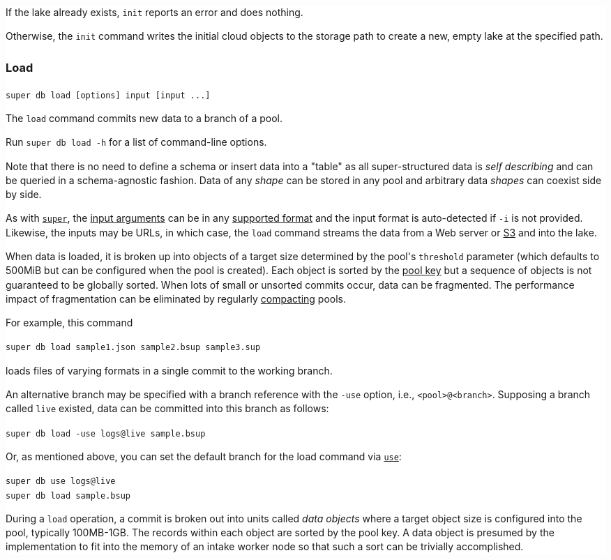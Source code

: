 If the lake already exists, `init` reports an error and does nothing.

Otherwise, the `init` command writes the initial cloud objects to the
storage path to create a new, empty lake at the specified path.

### Load
```
super db load [options] input [input ...]
```
The `load` command commits new data to a branch of a pool.

Run `super db load -h` for a list of command-line options.

Note that there is no need to define a schema or insert data into
a "table" as all super-structured data is _self describing_ and can be queried in a
schema-agnostic fashion.  Data of any _shape_ can be stored in any pool
and arbitrary data _shapes_ can coexist side by side.

As with [`super`](super.md),
the [input arguments](super.md#usage) can be in
any [supported format](super.md#input-formats) and
the input format is auto-detected if `-i` is not provided.  Likewise,
the inputs may be URLs, in which case, the `load` command streams
the data from a Web server or [S3](../integrations/amazon-s3.md) and into the lake.

When data is loaded, it is broken up into objects of a target size determined
by the pool's `threshold` parameter (which defaults to 500MiB but can be configured
when the pool is created).  Each object is sorted by the [pool key](#pool-key) but
a sequence of objects is not guaranteed to be globally sorted.  When lots
of small or unsorted commits occur, data can be fragmented.  The performance
impact of fragmentation can be eliminated by regularly [compacting](#manage)
pools.

For example, this command
```
super db load sample1.json sample2.bsup sample3.sup
```
loads files of varying formats in a single commit to the working branch.

An alternative branch may be specified with a branch reference with the
`-use` option, i.e., `<pool>@<branch>`.  Supposing a branch
called `live` existed, data can be committed into this branch as follows:
```
super db load -use logs@live sample.bsup
```
Or, as mentioned above, you can set the default branch for the load command
via [`use`](#use):
```
super db use logs@live
super db load sample.bsup
```
During a `load` operation, a commit is broken out into units called _data objects_
where a target object size is configured into the pool,
typically 100MB-1GB.  The records within each object are sorted by the pool key.
A data object is presumed by the implementation
to fit into the memory of an intake worker node
so that such a sort can be trivially accomplished.
